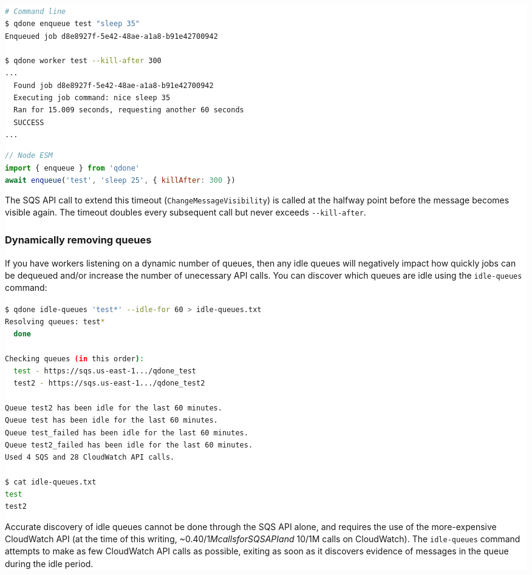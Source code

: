 ```bash
# Command line
$ qdone enqueue test "sleep 35"
Enqueued job d8e8927f-5e42-48ae-a1a8-b91e42700942

$ qdone worker test --kill-after 300
...
  Found job d8e8927f-5e42-48ae-a1a8-b91e42700942
  Executing job command: nice sleep 35
  Ran for 15.009 seconds, requesting another 60 seconds
  SUCCESS
...
```

```javascript
// Node ESM
import { enqueue } from 'qdone'
await enqueue('test', 'sleep 25', { killAfter: 300 })
```

The SQS API call to extend this timeout (`ChangeMessageVisibility`) is called
at the halfway point before the message becomes visible again. The timeout
doubles every subsequent call but never exceeds `--kill-after`.

### Dynamically removing queues

If you have workers listening on a dynamic number of queues, then any idle queues will negatively impact how quickly jobs can be dequeued and/or increase the number of unecessary API calls. You can discover which queues are idle using the `idle-queues` command:

```bash
$ qdone idle-queues 'test*' --idle-for 60 > idle-queues.txt
Resolving queues: test*
  done

Checking queues (in this order):
  test - https://sqs.us-east-1.../qdone_test
  test2 - https://sqs.us-east-1.../qdone_test2

Queue test2 has been idle for the last 60 minutes.
Queue test has been idle for the last 60 minutes.
Queue test_failed has been idle for the last 60 minutes.
Queue test2_failed has been idle for the last 60 minutes.
Used 4 SQS and 28 CloudWatch API calls.

$ cat idle-queues.txt
test
test2
```

Accurate discovery of idle queues cannot be done through the SQS API alone, and requires the use of the more-expensive CloudWatch API (at the time of this writing, ~$0.40/1M calls for SQS API and ~$10/1M calls on CloudWatch). The `idle-queues` command attempts to make as few CloudWatch API calls as possible, exiting as soon as it discovers evidence of messages in the queue during the idle period.
